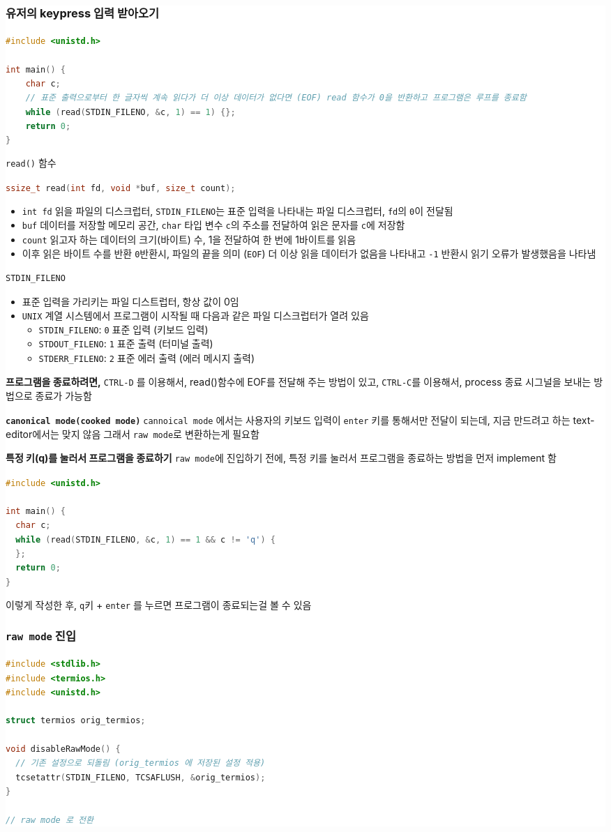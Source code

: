 ### 유저의 keypress 입력 받아오기

``` c
#include <unistd.h>

int main() {
	char c;
	// 표준 출력으로부터 한 글자씩 계속 읽다가 더 이상 데이터가 없다면 (EOF) read 함수가 0을 반환하고 프로그램은 루프를 종료함
	while (read(STDIN_FILENO, &c, 1) == 1) {};
	return 0;
}
```

`read()` 함수
``` c
ssize_t read(int fd, void *buf, size_t count);
```

* `int fd` 읽을 파일의 디스크럽터, `STDIN_FILENO`는 표준 입력을 나타내는 파일 디스크럽터, `fd`의 `0`이 전달됨
* `buf` 데이터를 저장할 메모리 공간, `char` 타입 변수 `c`의 주소를 전달하여 읽은 문자를 `c`에 저장함
*  `count` 읽고자 하는 데이터의 크기(바이트) 수, 1을 전달하여 한 번에 1바이트를 읽음
* 이후 읽은 바이트 수를 반환 `0`반환시, 파일의 끝을 의미 (`EOF`) 더 이상 읽을 데이터가 없음을 나타내고 `-1` 반환시 읽기 오류가 발생했음을 나타냄

`STDIN_FILENO`
* 표준 입력을 가리키는 파일 디스트럽터, 항상 값이 0임
* `UNIX` 계열 시스템에서 프로그램이 시작될 때 다음과 같은 파일 디스크럽터가 열려 있음
	* `STDIN_FILENO`: `0` 표준 입력 (키보드 입력)
	* `STDOUT_FILENO`: `1` 표준 출력 (터미널 출력)
	* `STDERR_FILENO`: `2` 표준 에러 출력 (에러 메시지 출력)

**프로그램을 종료하려면,**
`CTRL-D` 를 이용해서, read()함수에 EOF를 전달해 주는 방법이 있고,  `CTRL-C`를 이용해서, process 종료 시그널을 보내는 방법으로 종료가 가능함

**`canonical mode(cooked mode)`**
`cannoical mode` 에서는 사용자의 키보드 입력이 `enter` 키를 통해서만 전달이 되는데, 지금 만드려고 하는 text-editor에서는 맞지 않음 그래서 `raw mode`로 변환하는게 필요함

**특정 키(q)를 눌러서 프로그램을 종료하기**
 `raw mode`에 진입하기 전에, 특정 키를 눌러서 프로그램을 종료하는 방법을 먼저 implement 함
 
``` c
#include <unistd.h>

int main() {
  char c;
  while (read(STDIN_FILENO, &c, 1) == 1 && c != 'q') {
  };
  return 0;
}
```

이렇게 작성한 후, `q`키 + `enter` 를 누르면 프로그램이 종료되는걸 볼 수 있음

### `raw mode` 진입

``` c
#include <stdlib.h>
#include <termios.h>
#include <unistd.h>

struct termios orig_termios;

void disableRawMode() {
  // 기존 설정으로 되돌림 (orig_termios 에 저장된 설정 적용)
  tcsetattr(STDIN_FILENO, TCSAFLUSH, &orig_termios);
}

// raw mode 로 전환
```